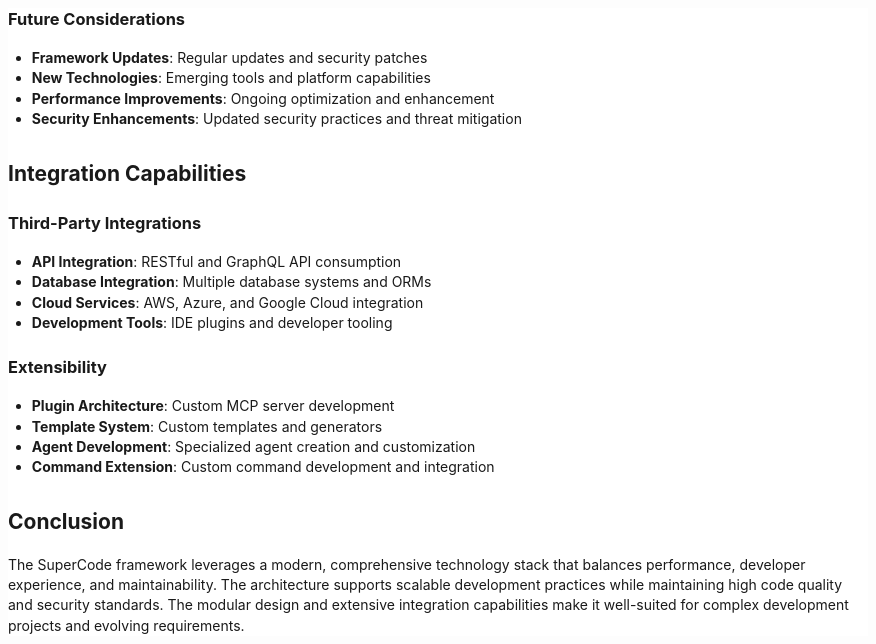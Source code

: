 ### Future Considerations
- **Framework Updates**: Regular updates and security patches
- **New Technologies**: Emerging tools and platform capabilities
- **Performance Improvements**: Ongoing optimization and enhancement
- **Security Enhancements**: Updated security practices and threat mitigation

## Integration Capabilities

### Third-Party Integrations
- **API Integration**: RESTful and GraphQL API consumption
- **Database Integration**: Multiple database systems and ORMs
- **Cloud Services**: AWS, Azure, and Google Cloud integration
- **Development Tools**: IDE plugins and developer tooling

### Extensibility
- **Plugin Architecture**: Custom MCP server development
- **Template System**: Custom templates and generators
- **Agent Development**: Specialized agent creation and customization
- **Command Extension**: Custom command development and integration

## Conclusion

The SuperCode framework leverages a modern, comprehensive technology stack that balances performance, developer experience, and maintainability. The architecture supports scalable development practices while maintaining high code quality and security standards. The modular design and extensive integration capabilities make it well-suited for complex development projects and evolving requirements.